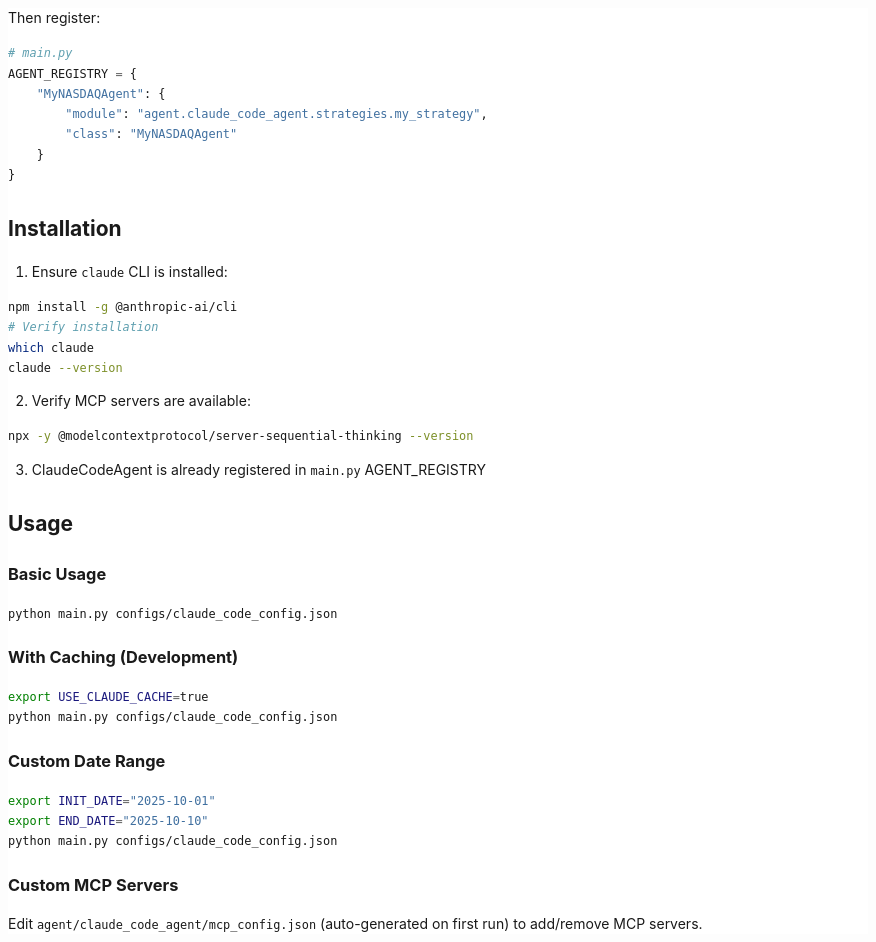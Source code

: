 Then register:

```python
# main.py
AGENT_REGISTRY = {
    "MyNASDAQAgent": {
        "module": "agent.claude_code_agent.strategies.my_strategy",
        "class": "MyNASDAQAgent"
    }
}
```

## Installation

1. Ensure `claude` CLI is installed:
```bash
npm install -g @anthropic-ai/cli
# Verify installation
which claude
claude --version
```

2. Verify MCP servers are available:
```bash
npx -y @modelcontextprotocol/server-sequential-thinking --version
```

3. ClaudeCodeAgent is already registered in `main.py` AGENT_REGISTRY

## Usage

### Basic Usage
```bash
python main.py configs/claude_code_config.json
```

### With Caching (Development)
```bash
export USE_CLAUDE_CACHE=true
python main.py configs/claude_code_config.json
```

### Custom Date Range
```bash
export INIT_DATE="2025-10-01"
export END_DATE="2025-10-10"
python main.py configs/claude_code_config.json
```

### Custom MCP Servers
Edit `agent/claude_code_agent/mcp_config.json` (auto-generated on first run) to add/remove MCP servers.
